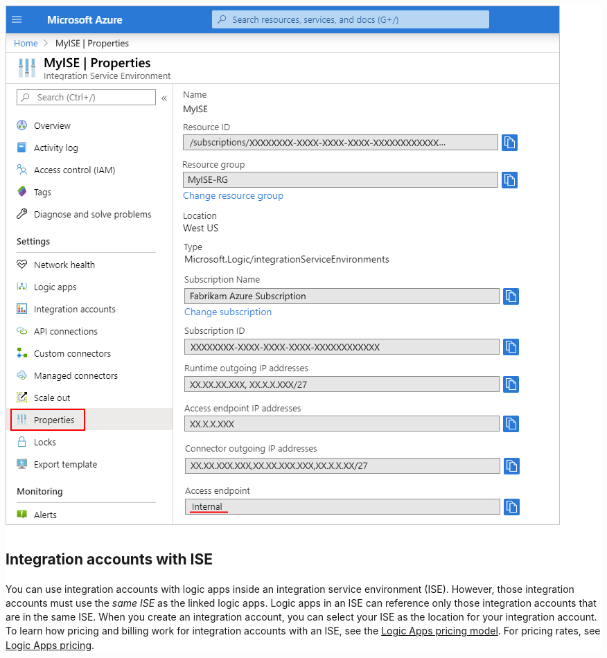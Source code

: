 ![Find ISE access endpoint](./media/connect-virtual-network-vnet-isolated-environment-overview/find-ise-access-endpoint.png)

<a name="create-integration-account-environment"></a>

## Integration accounts with ISE

You can use integration accounts with logic apps inside an integration service environment (ISE). However, those integration accounts must use the *same ISE* as the linked logic apps. Logic apps in an ISE can reference only those integration accounts that are in the same ISE. When you create an integration account, you can select your ISE as the location for your integration account. To learn how pricing and billing work for integration accounts with an ISE, see the [Logic Apps pricing model](../logic-apps/logic-apps-pricing.md#fixed-pricing). For pricing rates, see [Logic Apps pricing](https://azure.microsoft.com/pricing/details/logic-apps/).
